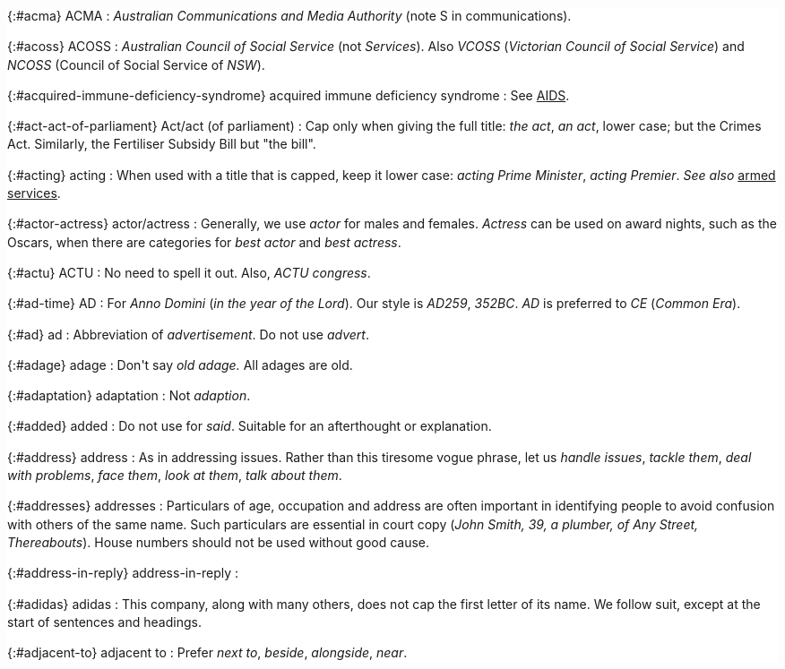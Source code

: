 {:#acma} ACMA
: *Australian Communications and Media Authority* (note S in communications).

{:#acoss} ACOSS
: *Australian Council of Social Service* (not *Services*). Also *VCOSS* (*Victorian Council of Social Service*) and *NCOSS* (Council of Social Service of *NSW*).

{:#acquired-immune-deficiency-syndrome} acquired immune deficiency syndrome
: See [AIDS](#aids).

{:#act-act-of-parliament} Act/act (of parliament)
: Cap only when giving the full title: *the act*, *an act*, lower case; but the Crimes Act. Similarly, the Fertiliser Subsidy Bill but "the bill".

{:#acting} acting
: When used with a title that is capped, keep it lower case: *acting Prime Minister*, *acting Premier*. *See also* [armed services](#armed-services).

{:#actor-actress} actor/actress
: Generally, we use *actor* for males and females. *Actress* can be used on award nights, such as the Oscars, when there are categories for *best actor* and *best actress*.

{:#actu} ACTU
: No need to spell it out. Also, *ACTU congress*.

{:#ad-time} AD
: For *Anno Domini* (*in the year of the Lord*). Our style is *AD259*, *352BC*. *AD* is preferred to *CE* (*Common Era*).

{:#ad} ad
: Abbreviation of *advertisement*. Do not use *advert*.

{:#adage} adage
: Don't say *old adage.* All adages are old.

{:#adaptation} adaptation
: Not *adaption*.

{:#added} added
: Do not use for *said*. Suitable for an afterthought or explanation.

{:#address} address
: As in addressing issues. Rather than this tiresome vogue phrase, let us *handle issues*, *tackle them*, *deal with problems*, *face them*, *look at them*, *talk about them*.

{:#addresses} addresses
: Particulars of age, occupation and address are often important in identifying people to avoid confusion with others of the same name. Such particulars are essential in court copy (*John Smith, 39, a plumber, of Any Street, Thereabouts*). House numbers should not be used without good cause.

{:#address-in-reply} address-in-reply
: 

{:#adidas} adidas
: This company, along with many others, does not cap the first letter of its name. We follow suit, except at the start of sentences and headings.

{:#adjacent-to} adjacent to
: Prefer *next to*, *beside*, *alongside*, *near*.
